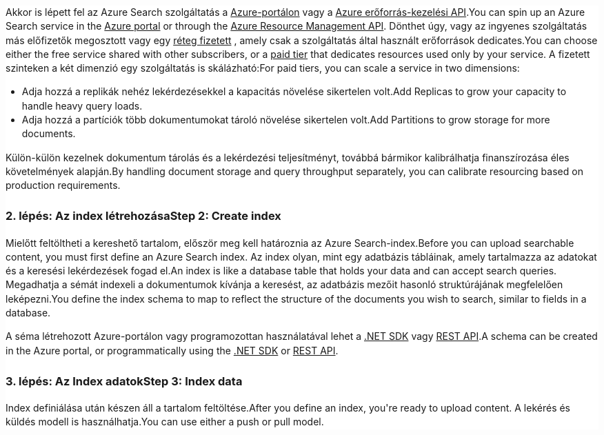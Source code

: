 <span data-ttu-id="e1d18-160">Akkor is lépett fel az Azure Search szolgáltatás a [Azure-portálon](https://portal.azure.com/) vagy a [Azure erőforrás-kezelési API](/rest/api/searchmanagement/).</span><span class="sxs-lookup"><span data-stu-id="e1d18-160">You can spin up an Azure Search service in the [Azure portal](https://portal.azure.com/) or through the [Azure Resource Management API](/rest/api/searchmanagement/).</span></span> <span data-ttu-id="e1d18-161">Dönthet úgy, vagy az ingyenes szolgáltatás más előfizetők megosztott vagy egy [réteg fizetett](https://azure.microsoft.com/pricing/details/search/) , amely csak a szolgáltatás által használt erőforrások dedicates.</span><span class="sxs-lookup"><span data-stu-id="e1d18-161">You can choose either the free service shared with other subscribers, or a [paid tier](https://azure.microsoft.com/pricing/details/search/) that dedicates resources used only by your service.</span></span> <span data-ttu-id="e1d18-162">A fizetett szinteken a két dimenzió egy szolgáltatás is skálázható:</span><span class="sxs-lookup"><span data-stu-id="e1d18-162">For paid tiers, you can scale a service in two dimensions:</span></span> 

- <span data-ttu-id="e1d18-163">Adja hozzá a replikák nehéz lekérdezésekkel a kapacitás növelése sikertelen volt.</span><span class="sxs-lookup"><span data-stu-id="e1d18-163">Add Replicas to grow your capacity to handle heavy query loads.</span></span>   
- <span data-ttu-id="e1d18-164">Adja hozzá a partíciók több dokumentumokat tároló növelése sikertelen volt.</span><span class="sxs-lookup"><span data-stu-id="e1d18-164">Add Partitions to grow storage for more documents.</span></span> 

<span data-ttu-id="e1d18-165">Külön-külön kezelnek dokumentum tárolás és a lekérdezési teljesítményt, továbbá bármikor kalibrálhatja finanszírozása éles követelmények alapján.</span><span class="sxs-lookup"><span data-stu-id="e1d18-165">By handling document storage and query throughput separately, you can calibrate resourcing based on production requirements.</span></span>

### <a name="step-2-create-index"></a><span data-ttu-id="e1d18-166">2. lépés: Az index létrehozása</span><span class="sxs-lookup"><span data-stu-id="e1d18-166">Step 2: Create index</span></span>
<span data-ttu-id="e1d18-167">Mielőtt feltöltheti a kereshető tartalom, először meg kell határoznia az Azure Search-index.</span><span class="sxs-lookup"><span data-stu-id="e1d18-167">Before you can upload searchable content, you must first define an Azure Search index.</span></span> <span data-ttu-id="e1d18-168">Az index olyan, mint egy adatbázis tábláinak, amely tartalmazza az adatokat és a keresési lekérdezések fogad el.</span><span class="sxs-lookup"><span data-stu-id="e1d18-168">An index is like a database table that holds your data and can accept search queries.</span></span> <span data-ttu-id="e1d18-169">Megadhatja a sémát indexeli a dokumentumok kívánja a keresést, az adatbázis mezőit hasonló struktúrájának megfelelően leképezni.</span><span class="sxs-lookup"><span data-stu-id="e1d18-169">You define the index schema to map to reflect the structure of the documents you wish to search, similar to fields in a database.</span></span>

<span data-ttu-id="e1d18-170">A séma létrehozott Azure-portálon vagy programozottan használatával lehet a [.NET SDK](search-howto-dotnet-sdk.md) vagy [REST API](/rest/api/searchservice/).</span><span class="sxs-lookup"><span data-stu-id="e1d18-170">A schema can be created in the Azure portal, or programmatically using the [.NET SDK](search-howto-dotnet-sdk.md) or [REST API](/rest/api/searchservice/).</span></span>

### <a name="step-3-index-data"></a><span data-ttu-id="e1d18-171">3. lépés: Az Index adatok</span><span class="sxs-lookup"><span data-stu-id="e1d18-171">Step 3: Index data</span></span>
<span data-ttu-id="e1d18-172">Index definiálása után készen áll a tartalom feltöltése.</span><span class="sxs-lookup"><span data-stu-id="e1d18-172">After you define an index, you're ready to upload content.</span></span> <span data-ttu-id="e1d18-173">A lekérés és küldés modell is használhatja.</span><span class="sxs-lookup"><span data-stu-id="e1d18-173">You can use either a push or pull model.</span></span>
